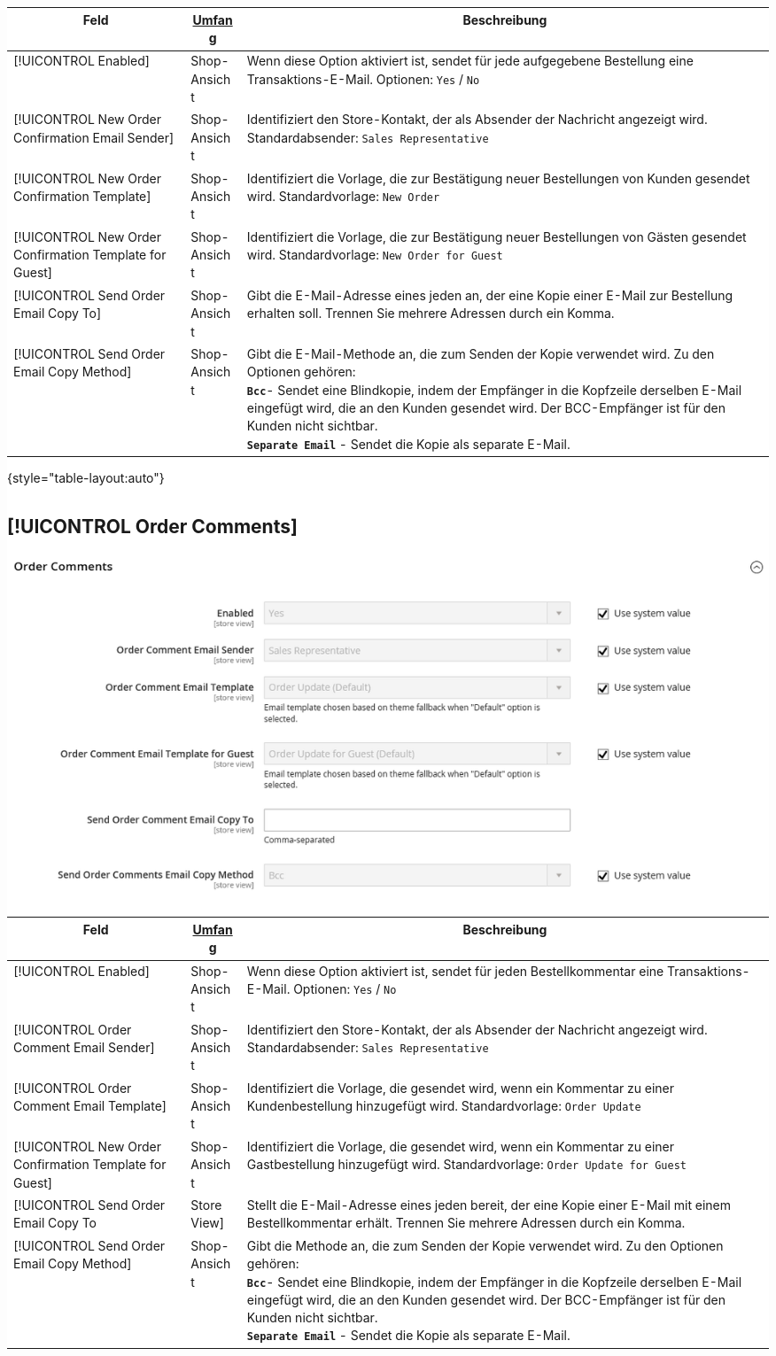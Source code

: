 

| Feld | [Umfang](../../getting-started/websites-stores-views.md#scope-settings) | Beschreibung |
|--- |--- |--- |
| [!UICONTROL Enabled] | Shop-Ansicht | Wenn diese Option aktiviert ist, sendet für jede aufgegebene Bestellung eine Transaktions-E-Mail. Optionen: `Yes` / `No` |
| [!UICONTROL New Order Confirmation Email Sender] | Shop-Ansicht | Identifiziert den Store-Kontakt, der als Absender der Nachricht angezeigt wird. Standardabsender: `Sales Representative` |
| [!UICONTROL New Order Confirmation Template] | Shop-Ansicht | Identifiziert die Vorlage, die zur Bestätigung neuer Bestellungen von Kunden gesendet wird. Standardvorlage: `New Order` |
| [!UICONTROL New Order Confirmation Template for Guest] | Shop-Ansicht | Identifiziert die Vorlage, die zur Bestätigung neuer Bestellungen von Gästen gesendet wird. Standardvorlage: `New Order for Guest` |
| [!UICONTROL Send Order Email Copy To] | Shop-Ansicht | Gibt die E-Mail-Adresse eines jeden an, der eine Kopie einer E-Mail zur Bestellung erhalten soll. Trennen Sie mehrere Adressen durch ein Komma. |
| [!UICONTROL Send Order Email Copy Method] | Shop-Ansicht | Gibt die E-Mail-Methode an, die zum Senden der Kopie verwendet wird. Zu den Optionen gehören: <br/>**`Bcc`**- Sendet eine Blindkopie, indem der Empfänger in die Kopfzeile derselben E-Mail eingefügt wird, die an den Kunden gesendet wird. Der BCC-Empfänger ist für den Kunden nicht sichtbar.<br/>**`Separate Email`** - Sendet die Kopie als separate E-Mail. |

{style="table-layout:auto"}

## [!UICONTROL Order Comments]

![Kommentare bestellen](./assets/sales-emails-order-comments.png)



| Feld | [Umfang](../../getting-started/websites-stores-views.md#scope-settings) | Beschreibung |
|--- |--- |--- |
| [!UICONTROL Enabled] | Shop-Ansicht | Wenn diese Option aktiviert ist, sendet für jeden Bestellkommentar eine Transaktions-E-Mail. Optionen: `Yes` / `No` |
| [!UICONTROL Order Comment Email Sender] | Shop-Ansicht | Identifiziert den Store-Kontakt, der als Absender der Nachricht angezeigt wird. Standardabsender: `Sales Representative` |
| [!UICONTROL Order Comment Email Template] | Shop-Ansicht | Identifiziert die Vorlage, die gesendet wird, wenn ein Kommentar zu einer Kundenbestellung hinzugefügt wird. Standardvorlage: `Order Update` |
| [!UICONTROL New Order Confirmation Template for Guest] | Shop-Ansicht | Identifiziert die Vorlage, die gesendet wird, wenn ein Kommentar zu einer Gastbestellung hinzugefügt wird. Standardvorlage: `Order Update for Guest` |
| [!UICONTROL Send Order Email Copy To|Store View] | Stellt die E-Mail-Adresse eines jeden bereit, der eine Kopie einer E-Mail mit einem Bestellkommentar erhält. Trennen Sie mehrere Adressen durch ein Komma. |
| [!UICONTROL Send Order Email Copy Method] | Shop-Ansicht | Gibt die Methode an, die zum Senden der Kopie verwendet wird. Zu den Optionen gehören: <br/>**`Bcc`**- Sendet eine Blindkopie, indem der Empfänger in die Kopfzeile derselben E-Mail eingefügt wird, die an den Kunden gesendet wird. Der BCC-Empfänger ist für den Kunden nicht sichtbar.<br/>**`Separate Email`** - Sendet die Kopie als separate E-Mail. |
